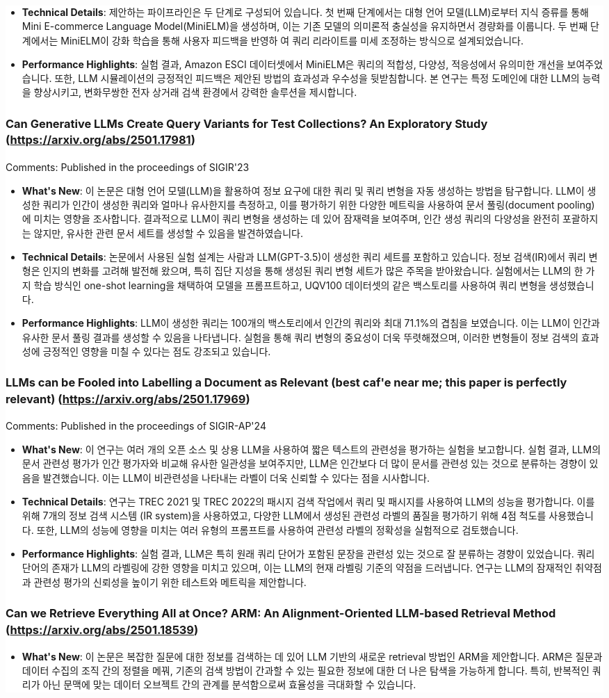 - **Technical Details**: 제안하는 파이프라인은 두 단계로 구성되어 있습니다. 첫 번째 단계에서는 대형 언어 모델(LLM)로부터 지식 증류를 통해 Mini E-commerce Language Model(MiniELM)을 생성하며, 이는 기존 모델의 의미론적 충실성을 유지하면서 경량화를 이룹니다. 두 번째 단계에서는 MiniELM이 강화 학습을 통해 사용자 피드백을 반영하 여 쿼리 리라이트를 미세 조정하는 방식으로 설계되었습니다.

- **Performance Highlights**: 실험 결과, Amazon ESCI 데이터셋에서 MiniELM은 쿼리의 적합성, 다양성, 적응성에서 유의미한 개선을 보여주었습니다. 또한, LLM 시뮬레이션의 긍정적인 피드백은 제안된 방법의 효과성과 우수성을 뒷받침합니다. 본 연구는 특정 도메인에 대한 LLM의 능력을 향상시키고, 변화무쌍한 전자 상거래 검색 환경에서 강력한 솔루션을 제시합니다.



### Can Generative LLMs Create Query Variants for Test Collections? An Exploratory Study (https://arxiv.org/abs/2501.17981)
Comments:
          Published in the proceedings of SIGIR'23

- **What's New**: 이 논문은 대형 언어 모델(LLM)을 활용하여 정보 요구에 대한 쿼리 및 쿼리 변형을 자동 생성하는 방법을 탐구합니다. LLM이 생성한 쿼리가 인간이 생성한 쿼리와 얼마나 유사한지를 측정하고, 이를 평가하기 위한 다양한 메트릭을 사용하여 문서 풀링(document pooling)에 미치는 영향을 조사합니다. 결과적으로 LLM이 쿼리 변형을 생성하는 데 있어 잠재력을 보여주며, 인간 생성 쿼리의 다양성을 완전히 포괄하지는 않지만, 유사한 관련 문서 세트를 생성할 수 있음을 발견하였습니다.

- **Technical Details**: 논문에서 사용된 실험 설계는 사람과 LLM(GPT-3.5)이 생성한 쿼리 세트를 포함하고 있습니다. 정보 검색(IR)에서 쿼리 변형은 인지의 변화를 고려해 발전해 왔으며, 특히 집단 지성을 통해 생성된 쿼리 변형 세트가 많은 주목을 받아왔습니다. 실험에서는 LLM의 한 가지 학습 방식인 one-shot learning을 채택하여 모델을 프롬프트하고, UQV100 데이터셋의 같은 백스토리를 사용하여 쿼리 변형을 생성했습니다.

- **Performance Highlights**: LLM이 생성한 쿼리는 100개의 백스토리에서 인간의 쿼리와 최대 71.1%의 겹침을 보였습니다. 이는 LLM이 인간과 유사한 문서 풀링 결과를 생성할 수 있음을 나타냅니다. 실험을 통해 쿼리 변형의 중요성이 더욱 뚜렷해졌으며, 이러한 변형들이 정보 검색의 효과성에 긍정적인 영향을 미칠 수 있다는 점도 강조되고 있습니다.



### LLMs can be Fooled into Labelling a Document as Relevant (best caf\'e near me; this paper is perfectly relevant) (https://arxiv.org/abs/2501.17969)
Comments:
          Published in the proceedings of SIGIR-AP'24

- **What's New**: 이 연구는 여러 개의 오픈 소스 및 상용 LLM을 사용하여 짧은 텍스트의 관련성을 평가하는 실험을 보고합니다. 실험 결과, LLM의 문서 관련성 평가가 인간 평가자와 비교해 유사한 일관성을 보여주지만, LLM은 인간보다 더 많이 문서를 관련성 있는 것으로 분류하는 경향이 있음을 발견했습니다. 이는 LLM이 비관련성을 나타내는 라벨이 더욱 신뢰할 수 있다는 점을 시사합니다.

- **Technical Details**: 연구는 TREC 2021 및 TREC 2022의 패시지 검색 작업에서 쿼리 및 패시지를 사용하여 LLM의 성능을 평가합니다. 이를 위해 7개의 정보 검색 시스템 (IR system)을 사용하였고, 다양한 LLM에서 생성된 관련성 라벨의 품질을 평가하기 위해 4점 척도를 사용했습니다. 또한, LLM의 성능에 영향을 미치는 여러 유형의 프롬프트를 사용하여 관련성 라벨의 정확성을 실험적으로 검토했습니다.

- **Performance Highlights**: 실험 결과, LLM은 특히 원래 쿼리 단어가 포함된 문장을 관련성 있는 것으로 잘 분류하는 경향이 있었습니다. 쿼리 단어의 존재가 LLM의 라벨링에 강한 영향을 미치고 있으며, 이는 LLM의 현재 라벨링 기준의 약점을 드러냅니다. 연구는 LLM의 잠재적인 취약점과 관련성 평가의 신뢰성을 높이기 위한 테스트와 메트릭을 제안합니다.



### Can we Retrieve Everything All at Once? ARM: An Alignment-Oriented LLM-based Retrieval Method (https://arxiv.org/abs/2501.18539)
- **What's New**: 이 논문은 복잡한 질문에 대한 정보를 검색하는 데 있어 LLM 기반의 새로운 retrieval 방법인 ARM을 제안합니다. ARM은 질문과 데이터 수집의 조직 간의 정렬을 메꿔, 기존의 검색 방법이 간과할 수 있는 필요한 정보에 대한 더 나은 탐색을 가능하게 합니다. 특히, 반복적인 쿼리가 아닌 문맥에 맞는 데이터 오브젝트 간의 관계를 분석함으로써 효율성을 극대화할 수 있습니다.
